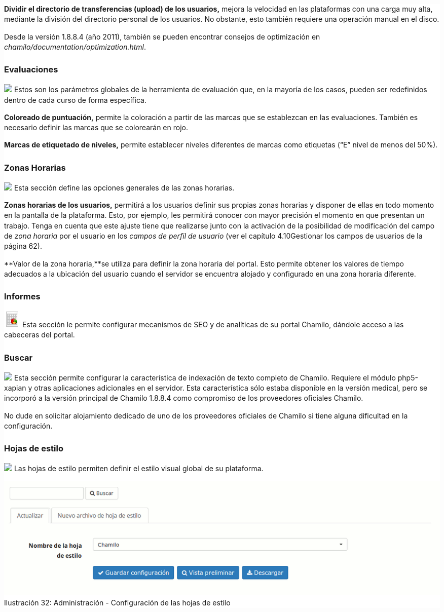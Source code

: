 **Dividir el directorio de transferencias \(upload\) de los usuarios,** mejora la velocidad en las plataformas con una carga muy alta, mediante la división del directorio personal de los usuarios. No obstante, esto también requiere una operación manual en el disco.

Desde la versión 1.8.8.4 \(año 2011\), también se pueden encontrar consejos de optimización en _chamilo/documentation/optimization.html_.

### Evaluaciones <a id="evaluaciones"></a>

![](https://github.com/chamilo/docs/tree/8c635d61b49ff1ab9c4bb23453efaa201a3d36d3/admin/assets/images18.png) Estos son los parámetros globales de la herramienta de evaluación que, en la mayoría de los casos, pueden ser redefinidos dentro de cada curso de forma específica.

**Coloreado de puntuación,** permite la coloración a partir de las marcas que se establezcan en las evaluaciones. También es necesario definir las marcas que se colorearán en rojo.

**Marcas de etiquetado de niveles,** permite establecer niveles diferentes de marcas como etiquetas \(“E” nivel de menos del 50%\).

### Zonas Horarias <a id="zonas-horarias"></a>

![](https://github.com/chamilo/docs/tree/8c635d61b49ff1ab9c4bb23453efaa201a3d36d3/admin/assets/images21.png) Esta sección define las opciones generales de las zonas horarias.

**Zonas horarias de los usuarios,** permitirá a los usuarios definir sus propias zonas horarias y disponer de ellas en todo momento en la pantalla de la plataforma. Esto, por ejemplo, les permitirá conocer con mayor precisión el momento en que presentan un trabajo. Tenga en cuenta que este ajuste tiene que realizarse junto con la activación de la posibilidad de modificación del campo de _zona horaria_ por el usuario en los _campos de perfil de usuario_ \(ver el capítulo 4.10Gestionar los campos de usuarios de la página 62\).

**Valor de la zona horaria,**se utiliza para definir la zona horaria del portal. Esto permite obtener los valores de tiempo adecuados a la ubicación del usuario cuando el servidor se encuentra alojado y configurado en una zona horaria diferente.

### Informes <a id="informes-0"></a>

![](../../.gitbook/assets/image8.png) Esta sección le permite configurar mecanismos de SEO y de analíticas de su portal Chamilo, dándole acceso a las cabeceras del portal.

### Buscar <a id="buscar"></a>

![](https://github.com/chamilo/docs/tree/8c635d61b49ff1ab9c4bb23453efaa201a3d36d3/admin/assets/images22.png) Esta sección permite configurar la característica de indexación de texto completo de Chamilo. Requiere el módulo php5-xapian y otras aplicaciones adicionales en el servidor. Esta característica sólo estaba disponible en la versión medical, pero se incorporó a la versión principal de Chamilo 1.8.8.4 como compromiso de los proveedores oficiales Chamilo.

No dude en solicitar alojamiento dedicado de uno de los proveedores oficiales de Chamilo si tiene alguna dificultad en la configuración.

### Hojas de estilo <a id="hojas-de-estilo"></a>

![](https://github.com/chamilo/docs/tree/8c635d61b49ff1ab9c4bb23453efaa201a3d36d3/admin/assets/images23.png) Las hojas de estilo permiten definir el estilo visual global de su plataforma.

![](../../.gitbook/assets/images139.png) Ilustración 32: Administración - Configuración de las hojas de estilo

